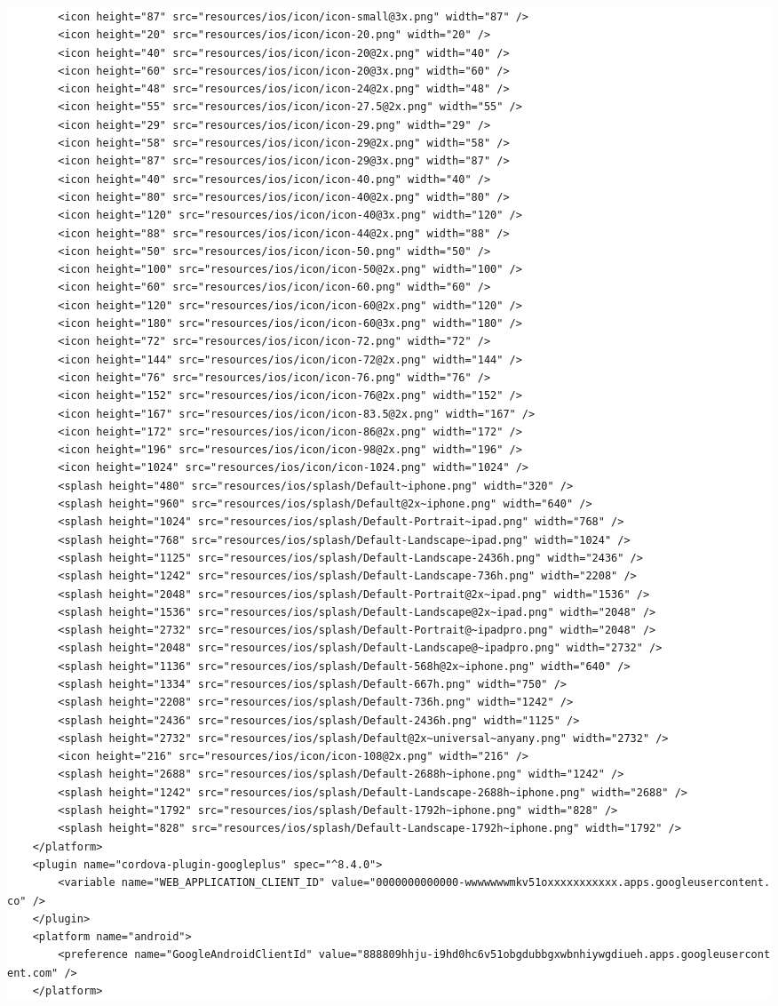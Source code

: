 ```
        <icon height="87" src="resources/ios/icon/icon-small@3x.png" width="87" />
        <icon height="20" src="resources/ios/icon/icon-20.png" width="20" />
        <icon height="40" src="resources/ios/icon/icon-20@2x.png" width="40" />
        <icon height="60" src="resources/ios/icon/icon-20@3x.png" width="60" />
        <icon height="48" src="resources/ios/icon/icon-24@2x.png" width="48" />
        <icon height="55" src="resources/ios/icon/icon-27.5@2x.png" width="55" />
        <icon height="29" src="resources/ios/icon/icon-29.png" width="29" />
        <icon height="58" src="resources/ios/icon/icon-29@2x.png" width="58" />
        <icon height="87" src="resources/ios/icon/icon-29@3x.png" width="87" />
        <icon height="40" src="resources/ios/icon/icon-40.png" width="40" />
        <icon height="80" src="resources/ios/icon/icon-40@2x.png" width="80" />
        <icon height="120" src="resources/ios/icon/icon-40@3x.png" width="120" />
        <icon height="88" src="resources/ios/icon/icon-44@2x.png" width="88" />
        <icon height="50" src="resources/ios/icon/icon-50.png" width="50" />
        <icon height="100" src="resources/ios/icon/icon-50@2x.png" width="100" />
        <icon height="60" src="resources/ios/icon/icon-60.png" width="60" />
        <icon height="120" src="resources/ios/icon/icon-60@2x.png" width="120" />
        <icon height="180" src="resources/ios/icon/icon-60@3x.png" width="180" />
        <icon height="72" src="resources/ios/icon/icon-72.png" width="72" />
        <icon height="144" src="resources/ios/icon/icon-72@2x.png" width="144" />
        <icon height="76" src="resources/ios/icon/icon-76.png" width="76" />
        <icon height="152" src="resources/ios/icon/icon-76@2x.png" width="152" />
        <icon height="167" src="resources/ios/icon/icon-83.5@2x.png" width="167" />
        <icon height="172" src="resources/ios/icon/icon-86@2x.png" width="172" />
        <icon height="196" src="resources/ios/icon/icon-98@2x.png" width="196" />
        <icon height="1024" src="resources/ios/icon/icon-1024.png" width="1024" />
        <splash height="480" src="resources/ios/splash/Default~iphone.png" width="320" />
        <splash height="960" src="resources/ios/splash/Default@2x~iphone.png" width="640" />
        <splash height="1024" src="resources/ios/splash/Default-Portrait~ipad.png" width="768" />
        <splash height="768" src="resources/ios/splash/Default-Landscape~ipad.png" width="1024" />
        <splash height="1125" src="resources/ios/splash/Default-Landscape-2436h.png" width="2436" />
        <splash height="1242" src="resources/ios/splash/Default-Landscape-736h.png" width="2208" />
        <splash height="2048" src="resources/ios/splash/Default-Portrait@2x~ipad.png" width="1536" />
        <splash height="1536" src="resources/ios/splash/Default-Landscape@2x~ipad.png" width="2048" />
        <splash height="2732" src="resources/ios/splash/Default-Portrait@~ipadpro.png" width="2048" />
        <splash height="2048" src="resources/ios/splash/Default-Landscape@~ipadpro.png" width="2732" />
        <splash height="1136" src="resources/ios/splash/Default-568h@2x~iphone.png" width="640" />
        <splash height="1334" src="resources/ios/splash/Default-667h.png" width="750" />
        <splash height="2208" src="resources/ios/splash/Default-736h.png" width="1242" />
        <splash height="2436" src="resources/ios/splash/Default-2436h.png" width="1125" />
        <splash height="2732" src="resources/ios/splash/Default@2x~universal~anyany.png" width="2732" />
        <icon height="216" src="resources/ios/icon/icon-108@2x.png" width="216" />
        <splash height="2688" src="resources/ios/splash/Default-2688h~iphone.png" width="1242" />
        <splash height="1242" src="resources/ios/splash/Default-Landscape-2688h~iphone.png" width="2688" />
        <splash height="1792" src="resources/ios/splash/Default-1792h~iphone.png" width="828" />
        <splash height="828" src="resources/ios/splash/Default-Landscape-1792h~iphone.png" width="1792" />
    </platform>
    <plugin name="cordova-plugin-googleplus" spec="^8.4.0">
        <variable name="WEB_APPLICATION_CLIENT_ID" value="0000000000000-wwwwwwwmkv51oxxxxxxxxxxx.apps.googleusercontent.co" />
    </plugin>
    <platform name="android">
        <preference name="GoogleAndroidClientId" value="888809hhju-i9hd0hc6v51obgdubbgxwbnhiywgdiueh.apps.googleusercontent.com" />
    </platform>
```